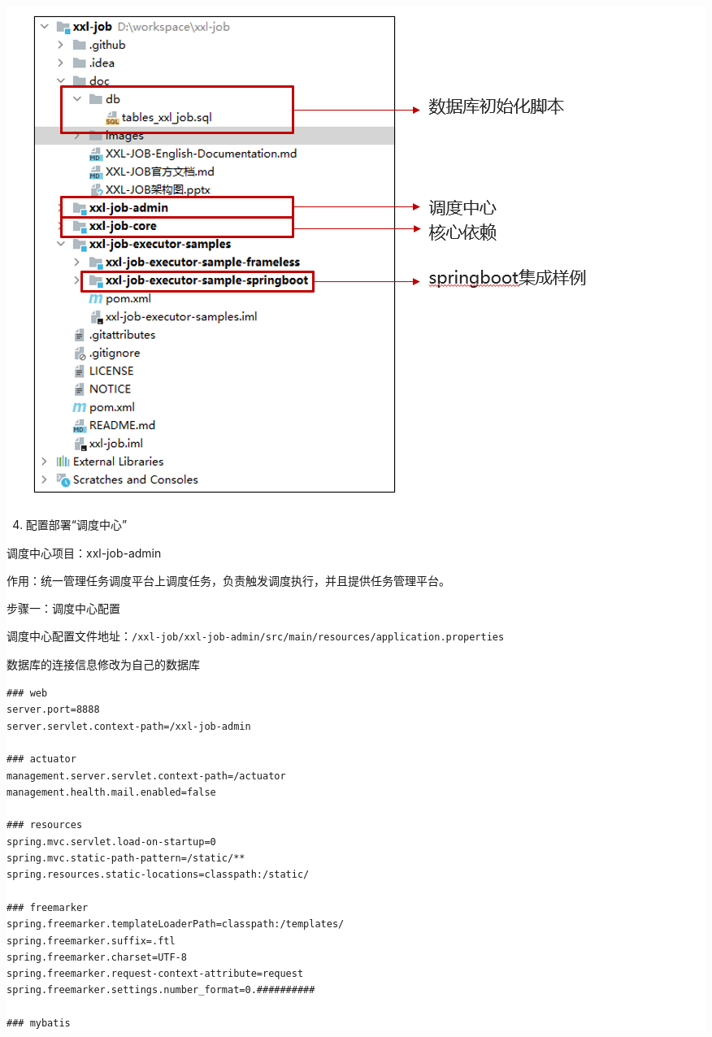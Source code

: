 ![image-20210729230502703](assets/image-20210729230502703.png)

4) 配置部署“调度中心”

调度中心项目：xxl-job-admin

作用：统一管理任务调度平台上调度任务，负责触发调度执行，并且提供任务管理平台。

步骤一：调度中心配置

调度中心配置文件地址：`/xxl-job/xxl-job-admin/src/main/resources/application.properties`

数据库的连接信息修改为自己的数据库

```properties
### web
server.port=8888
server.servlet.context-path=/xxl-job-admin

### actuator
management.server.servlet.context-path=/actuator
management.health.mail.enabled=false

### resources
spring.mvc.servlet.load-on-startup=0
spring.mvc.static-path-pattern=/static/**
spring.resources.static-locations=classpath:/static/

### freemarker
spring.freemarker.templateLoaderPath=classpath:/templates/
spring.freemarker.suffix=.ftl
spring.freemarker.charset=UTF-8
spring.freemarker.request-context-attribute=request
spring.freemarker.settings.number_format=0.##########

### mybatis
```